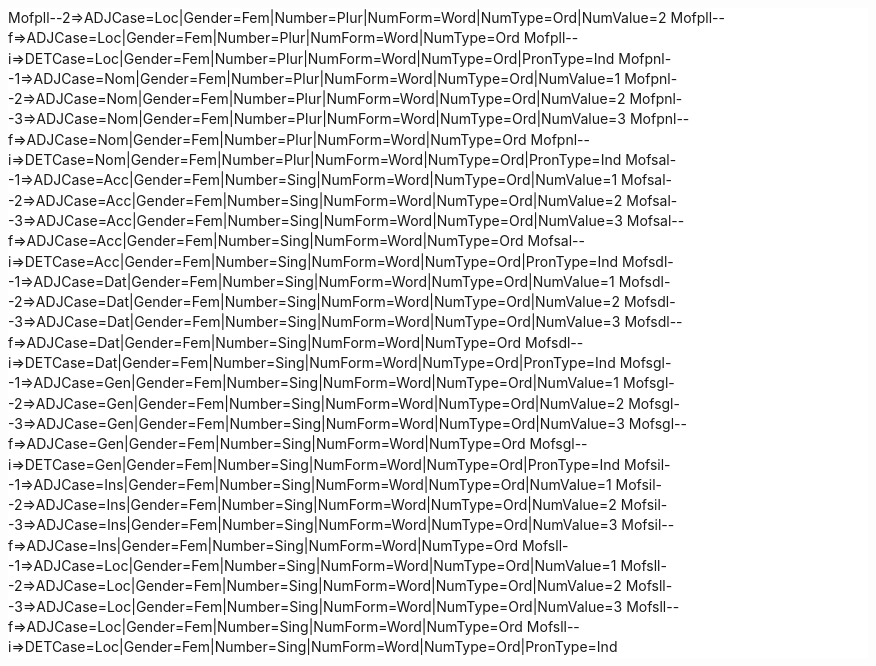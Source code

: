   <tr><td>Mofpll--2</td><td>=&gt;</td><td>ADJ</td><td>Case=Loc|Gender=Fem|Number=Plur|NumForm=Word|NumType=Ord|NumValue=2</td><td><em></em></td></tr>
  <tr style="background:lightgray"><td>Mofpll--f</td><td>=&gt;</td><td>ADJ</td><td>Case=Loc|Gender=Fem|Number=Plur|NumForm=Word|NumType=Ord</td><td><em></em></td></tr>
  <tr><td>Mofpll--i</td><td>=&gt;</td><td>DET</td><td>Case=Loc|Gender=Fem|Number=Plur|NumForm=Word|NumType=Ord|PronType=Ind</td><td><em></em></td></tr>
  <tr style="background:lightgray"><td>Mofpnl--1</td><td>=&gt;</td><td>ADJ</td><td>Case=Nom|Gender=Fem|Number=Plur|NumForm=Word|NumType=Ord|NumValue=1</td><td><em></em></td></tr>
  <tr><td>Mofpnl--2</td><td>=&gt;</td><td>ADJ</td><td>Case=Nom|Gender=Fem|Number=Plur|NumForm=Word|NumType=Ord|NumValue=2</td><td><em></em></td></tr>
  <tr style="background:lightgray"><td>Mofpnl--3</td><td>=&gt;</td><td>ADJ</td><td>Case=Nom|Gender=Fem|Number=Plur|NumForm=Word|NumType=Ord|NumValue=3</td><td><em></em></td></tr>
  <tr><td>Mofpnl--f</td><td>=&gt;</td><td>ADJ</td><td>Case=Nom|Gender=Fem|Number=Plur|NumForm=Word|NumType=Ord</td><td><em></em></td></tr>
  <tr style="background:lightgray"><td>Mofpnl--i</td><td>=&gt;</td><td>DET</td><td>Case=Nom|Gender=Fem|Number=Plur|NumForm=Word|NumType=Ord|PronType=Ind</td><td><em></em></td></tr>
  <tr><td>Mofsal--1</td><td>=&gt;</td><td>ADJ</td><td>Case=Acc|Gender=Fem|Number=Sing|NumForm=Word|NumType=Ord|NumValue=1</td><td><em></em></td></tr>
  <tr style="background:lightgray"><td>Mofsal--2</td><td>=&gt;</td><td>ADJ</td><td>Case=Acc|Gender=Fem|Number=Sing|NumForm=Word|NumType=Ord|NumValue=2</td><td><em></em></td></tr>
  <tr><td>Mofsal--3</td><td>=&gt;</td><td>ADJ</td><td>Case=Acc|Gender=Fem|Number=Sing|NumForm=Word|NumType=Ord|NumValue=3</td><td><em></em></td></tr>
  <tr style="background:lightgray"><td>Mofsal--f</td><td>=&gt;</td><td>ADJ</td><td>Case=Acc|Gender=Fem|Number=Sing|NumForm=Word|NumType=Ord</td><td><em></em></td></tr>
  <tr><td>Mofsal--i</td><td>=&gt;</td><td>DET</td><td>Case=Acc|Gender=Fem|Number=Sing|NumForm=Word|NumType=Ord|PronType=Ind</td><td><em></em></td></tr>
  <tr style="background:lightgray"><td>Mofsdl--1</td><td>=&gt;</td><td>ADJ</td><td>Case=Dat|Gender=Fem|Number=Sing|NumForm=Word|NumType=Ord|NumValue=1</td><td><em></em></td></tr>
  <tr><td>Mofsdl--2</td><td>=&gt;</td><td>ADJ</td><td>Case=Dat|Gender=Fem|Number=Sing|NumForm=Word|NumType=Ord|NumValue=2</td><td><em></em></td></tr>
  <tr style="background:lightgray"><td>Mofsdl--3</td><td>=&gt;</td><td>ADJ</td><td>Case=Dat|Gender=Fem|Number=Sing|NumForm=Word|NumType=Ord|NumValue=3</td><td><em></em></td></tr>
  <tr><td>Mofsdl--f</td><td>=&gt;</td><td>ADJ</td><td>Case=Dat|Gender=Fem|Number=Sing|NumForm=Word|NumType=Ord</td><td><em></em></td></tr>
  <tr style="background:lightgray"><td>Mofsdl--i</td><td>=&gt;</td><td>DET</td><td>Case=Dat|Gender=Fem|Number=Sing|NumForm=Word|NumType=Ord|PronType=Ind</td><td><em></em></td></tr>
  <tr><td>Mofsgl--1</td><td>=&gt;</td><td>ADJ</td><td>Case=Gen|Gender=Fem|Number=Sing|NumForm=Word|NumType=Ord|NumValue=1</td><td><em></em></td></tr>
  <tr style="background:lightgray"><td>Mofsgl--2</td><td>=&gt;</td><td>ADJ</td><td>Case=Gen|Gender=Fem|Number=Sing|NumForm=Word|NumType=Ord|NumValue=2</td><td><em></em></td></tr>
  <tr><td>Mofsgl--3</td><td>=&gt;</td><td>ADJ</td><td>Case=Gen|Gender=Fem|Number=Sing|NumForm=Word|NumType=Ord|NumValue=3</td><td><em></em></td></tr>
  <tr style="background:lightgray"><td>Mofsgl--f</td><td>=&gt;</td><td>ADJ</td><td>Case=Gen|Gender=Fem|Number=Sing|NumForm=Word|NumType=Ord</td><td><em></em></td></tr>
  <tr><td>Mofsgl--i</td><td>=&gt;</td><td>DET</td><td>Case=Gen|Gender=Fem|Number=Sing|NumForm=Word|NumType=Ord|PronType=Ind</td><td><em></em></td></tr>
  <tr style="background:lightgray"><td>Mofsil--1</td><td>=&gt;</td><td>ADJ</td><td>Case=Ins|Gender=Fem|Number=Sing|NumForm=Word|NumType=Ord|NumValue=1</td><td><em></em></td></tr>
  <tr><td>Mofsil--2</td><td>=&gt;</td><td>ADJ</td><td>Case=Ins|Gender=Fem|Number=Sing|NumForm=Word|NumType=Ord|NumValue=2</td><td><em></em></td></tr>
  <tr style="background:lightgray"><td>Mofsil--3</td><td>=&gt;</td><td>ADJ</td><td>Case=Ins|Gender=Fem|Number=Sing|NumForm=Word|NumType=Ord|NumValue=3</td><td><em></em></td></tr>
  <tr><td>Mofsil--f</td><td>=&gt;</td><td>ADJ</td><td>Case=Ins|Gender=Fem|Number=Sing|NumForm=Word|NumType=Ord</td><td><em></em></td></tr>
  <tr style="background:lightgray"><td>Mofsll--1</td><td>=&gt;</td><td>ADJ</td><td>Case=Loc|Gender=Fem|Number=Sing|NumForm=Word|NumType=Ord|NumValue=1</td><td><em></em></td></tr>
  <tr><td>Mofsll--2</td><td>=&gt;</td><td>ADJ</td><td>Case=Loc|Gender=Fem|Number=Sing|NumForm=Word|NumType=Ord|NumValue=2</td><td><em></em></td></tr>
  <tr style="background:lightgray"><td>Mofsll--3</td><td>=&gt;</td><td>ADJ</td><td>Case=Loc|Gender=Fem|Number=Sing|NumForm=Word|NumType=Ord|NumValue=3</td><td><em></em></td></tr>
  <tr><td>Mofsll--f</td><td>=&gt;</td><td>ADJ</td><td>Case=Loc|Gender=Fem|Number=Sing|NumForm=Word|NumType=Ord</td><td><em></em></td></tr>
  <tr style="background:lightgray"><td>Mofsll--i</td><td>=&gt;</td><td>DET</td><td>Case=Loc|Gender=Fem|Number=Sing|NumForm=Word|NumType=Ord|PronType=Ind</td><td><em></em></td></tr>
